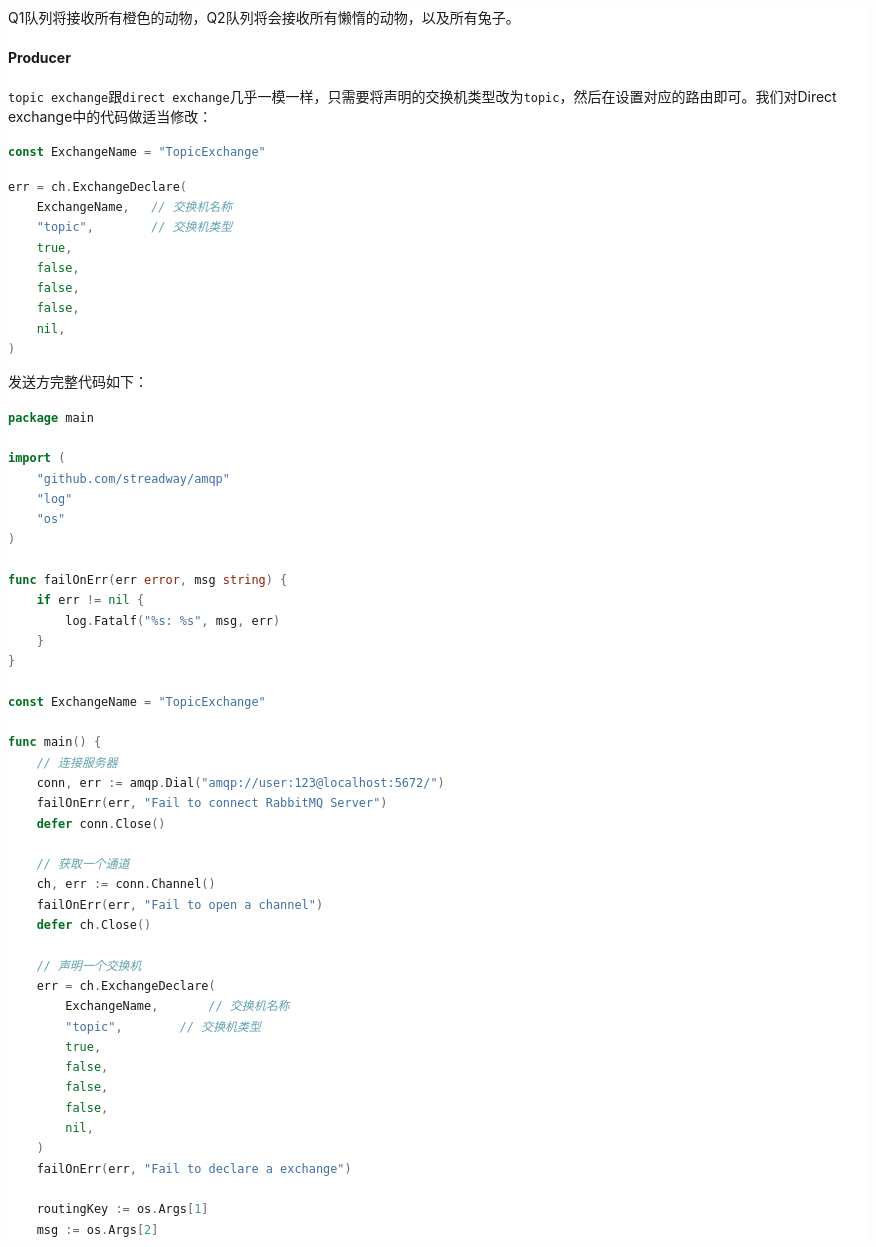 Q1队列将接收所有橙色的动物，Q2队列将会接收所有懒惰的动物，以及所有兔子。

#### Producer

`topic exchange`跟`direct exchange`几乎一模一样，只需要将声明的交换机类型改为`topic`，然后在设置对应的路由即可。我们对Direct exchange中的代码做适当修改：

```go
const ExchangeName = "TopicExchange"
```

```go
err = ch.ExchangeDeclare(
    ExchangeName, 	// 交换机名称
    "topic",		// 交换机类型
    true,
    false,
    false,
    false,
    nil,
)
```

发送方完整代码如下：

```go
package main

import (
	"github.com/streadway/amqp"
	"log"
	"os"
)

func failOnErr(err error, msg string) {
	if err != nil {
		log.Fatalf("%s: %s", msg, err)
	}
}

const ExchangeName = "TopicExchange"

func main() {
	// 连接服务器
	conn, err := amqp.Dial("amqp://user:123@localhost:5672/")
	failOnErr(err, "Fail to connect RabbitMQ Server")
	defer conn.Close()

	// 获取一个通道
	ch, err := conn.Channel()
	failOnErr(err, "Fail to open a channel")
	defer ch.Close()

	// 声明一个交换机
	err = ch.ExchangeDeclare(
		ExchangeName, 		// 交换机名称
		"topic",		// 交换机类型
		true,
		false,
		false,
		false,
		nil,
	)
	failOnErr(err, "Fail to declare a exchange")

	routingKey := os.Args[1]
	msg := os.Args[2]
```